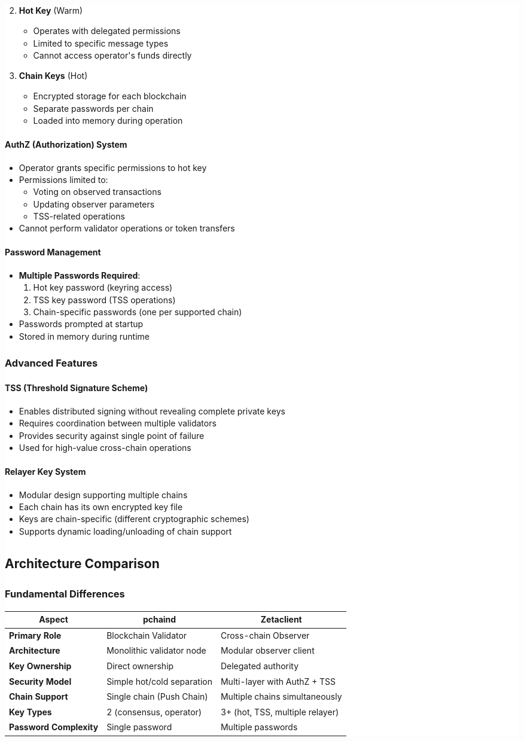 2. **Hot Key** (Warm)
   - Operates with delegated permissions
   - Limited to specific message types
   - Cannot access operator's funds directly

3. **Chain Keys** (Hot)
   - Encrypted storage for each blockchain
   - Separate passwords per chain
   - Loaded into memory during operation

#### AuthZ (Authorization) System
- Operator grants specific permissions to hot key
- Permissions limited to:
  - Voting on observed transactions
  - Updating observer parameters
  - TSS-related operations
- Cannot perform validator operations or token transfers

#### Password Management
- **Multiple Passwords Required**:
  1. Hot key password (keyring access)
  2. TSS key password (TSS operations)
  3. Chain-specific passwords (one per supported chain)
- Passwords prompted at startup
- Stored in memory during runtime

### Advanced Features

#### TSS (Threshold Signature Scheme)
- Enables distributed signing without revealing complete private keys
- Requires coordination between multiple validators
- Provides security against single point of failure
- Used for high-value cross-chain operations

#### Relayer Key System
- Modular design supporting multiple chains
- Each chain has its own encrypted key file
- Keys are chain-specific (different cryptographic schemes)
- Supports dynamic loading/unloading of chain support

## Architecture Comparison

### Fundamental Differences

| Aspect | pchaind | Zetaclient |
|--------|---------|------------|
| **Primary Role** | Blockchain Validator | Cross-chain Observer |
| **Architecture** | Monolithic validator node | Modular observer client |
| **Key Ownership** | Direct ownership | Delegated authority |
| **Security Model** | Simple hot/cold separation | Multi-layer with AuthZ + TSS |
| **Chain Support** | Single chain (Push Chain) | Multiple chains simultaneously |
| **Key Types** | 2 (consensus, operator) | 3+ (hot, TSS, multiple relayer) |
| **Password Complexity** | Single password | Multiple passwords |
